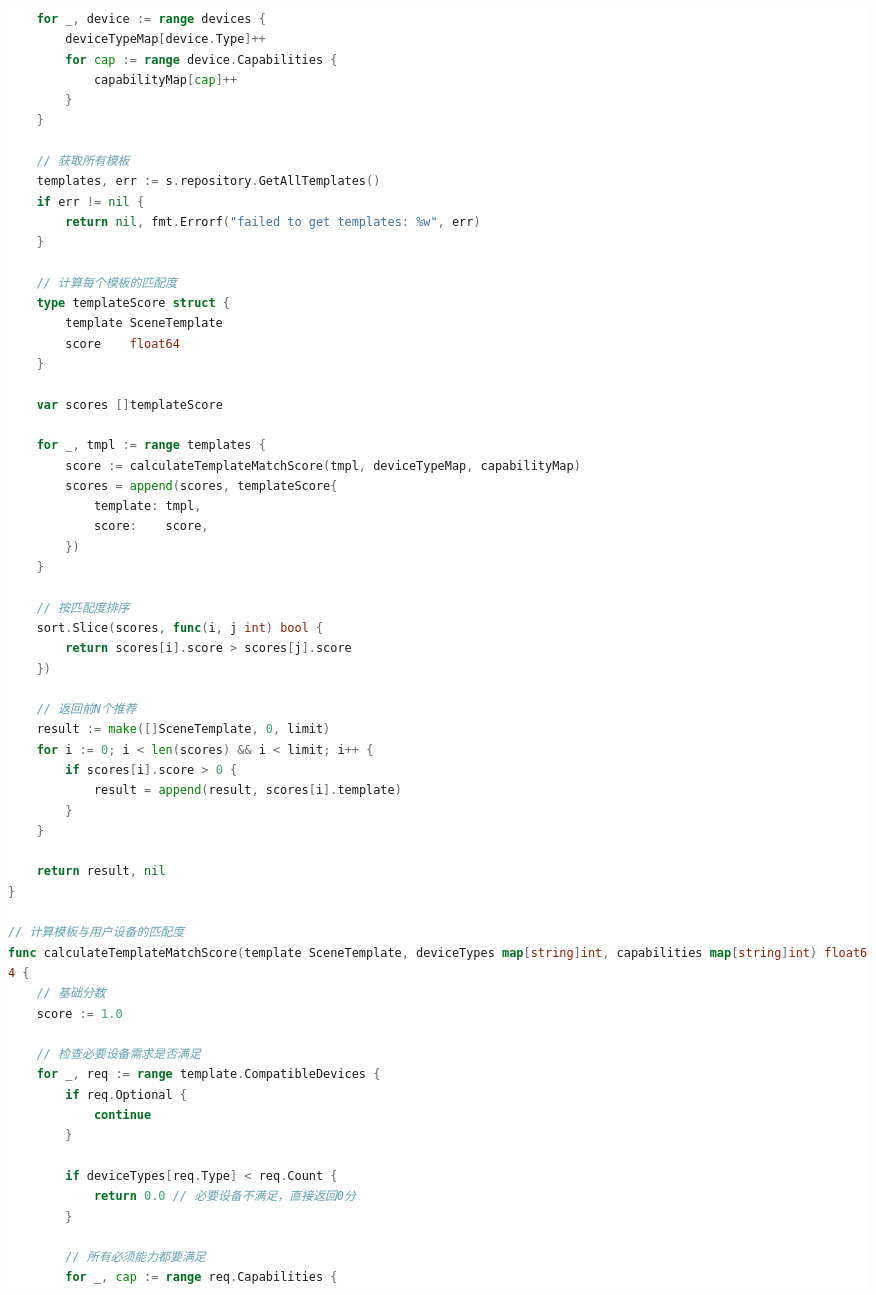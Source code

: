 ```go
    for _, device := range devices {
        deviceTypeMap[device.Type]++
        for cap := range device.Capabilities {
            capabilityMap[cap]++
        }
    }
    
    // 获取所有模板
    templates, err := s.repository.GetAllTemplates()
    if err != nil {
        return nil, fmt.Errorf("failed to get templates: %w", err)
    }
    
    // 计算每个模板的匹配度
    type templateScore struct {
        template SceneTemplate
        score    float64
    }
    
    var scores []templateScore
    
    for _, tmpl := range templates {
        score := calculateTemplateMatchScore(tmpl, deviceTypeMap, capabilityMap)
        scores = append(scores, templateScore{
            template: tmpl,
            score:    score,
        })
    }
    
    // 按匹配度排序
    sort.Slice(scores, func(i, j int) bool {
        return scores[i].score > scores[j].score
    })
    
    // 返回前N个推荐
    result := make([]SceneTemplate, 0, limit)
    for i := 0; i < len(scores) && i < limit; i++ {
        if scores[i].score > 0 {
            result = append(result, scores[i].template)
        }
    }
    
    return result, nil
}

// 计算模板与用户设备的匹配度
func calculateTemplateMatchScore(template SceneTemplate, deviceTypes map[string]int, capabilities map[string]int) float64 {
    // 基础分数
    score := 1.0
    
    // 检查必要设备需求是否满足
    for _, req := range template.CompatibleDevices {
        if req.Optional {
            continue
        }
        
        if deviceTypes[req.Type] < req.Count {
            return 0.0 // 必要设备不满足，直接返回0分
        }
        
        // 所有必须能力都要满足
        for _, cap := range req.Capabilities {
```